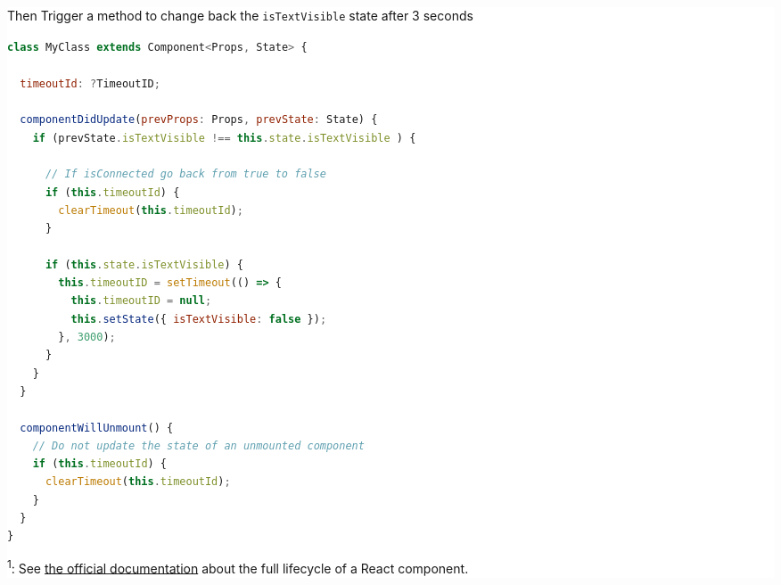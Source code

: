 Then Trigger a method to change back the `isTextVisible` state after 3 seconds

```jsx
class MyClass extends Component<Props, State> {

  timeoutId: ?TimeoutID;

  componentDidUpdate(prevProps: Props, prevState: State) {
    if (prevState.isTextVisible !== this.state.isTextVisible ) {

      // If isConnected go back from true to false
      if (this.timeoutId) {
        clearTimeout(this.timeoutId);
      }

      if (this.state.isTextVisible) {
        this.timeoutID = setTimeout(() => {
          this.timeoutID = null;
          this.setState({ isTextVisible: false });
        }, 3000);
      }
    }
  }

  componentWillUnmount() {
    // Do not update the state of an unmounted component
    if (this.timeoutId) {
      clearTimeout(this.timeoutId);
    }
  }
}
```


<sup>1</sup>: See [the official documentation](https://reactjs.org/docs/react-component.html) about the full lifecycle of a React component.
